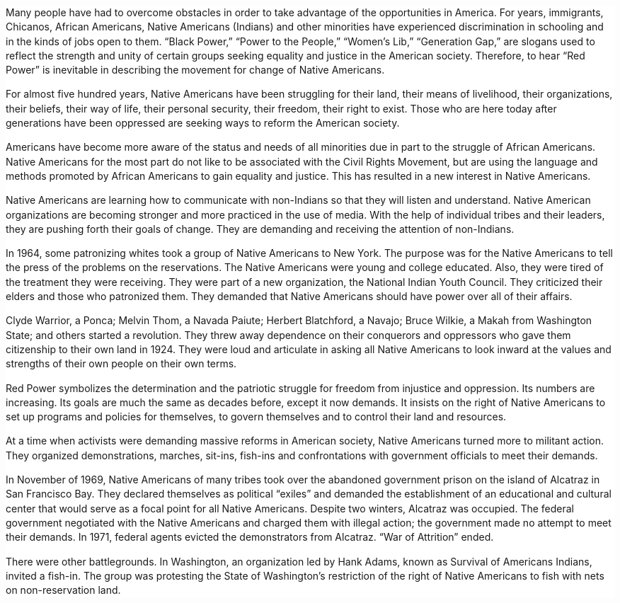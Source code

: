 Many people have had to overcome obstacles in order to take advantage of the opportunities in America. For years, immigrants, Chicanos, African Americans, Native Americans (Indians) and other minorities have experienced discrimination in schooling and in the kinds of jobs open to them. “Black Power,” “Power to the People,” “Women’s Lib,” “Generation Gap,” are slogans used to reflect the strength and unity of certain groups seeking equality and justice in the American society. Therefore, to hear “Red Power” is inevitable in describing the movement for change of Native Americans.
<p>
For almost five hundred years, Native Americans have been struggling for their land, their means of livelihood, their organizations, their beliefs, their way of life, their personal security, their freedom, their right to exist. Those who are here today after generations have been oppressed are seeking ways to reform the American society.
</p>
<p>
Americans have become more aware of the status and needs of all minorities due in part to the struggle of African Americans. Native Americans for the most part do not like to be associated with the Civil Rights Movement, but are using the language and methods promoted by African Americans to gain equality and justice. This has resulted in a new interest in Native Americans.
</p>
<p>
Native Americans are learning how to communicate with non-Indians so that they will listen and understand. Native American organizations are becoming stronger and more practiced in the use of media. With the help of individual tribes and their leaders, they are pushing forth their goals of change. They are demanding and receiving the attention of non-Indians.
</p>
<p>
In 1964, some patronizing whites took a group of Native Americans to New York. The purpose was for the Native Americans to tell the press of the problems on the reservations. The Native Americans were young and college educated. Also, they were tired of the treatment they were receiving. They were part of a new organization, the National Indian Youth Council. They criticized their elders and those who patronized them. They demanded that Native Americans should have power over all of their affairs.
</p>
<p>
Clyde Warrior, a Ponca; Melvin Thom, a Navada Paiute; Herbert Blatchford, a Navajo; Bruce Wilkie, a Makah from Washington State; and others started a revolution. They threw away dependence on their conquerors and oppressors who gave them citizenship to their own land in 1924. They were loud and articulate in asking all Native Americans to look inward at the values and strengths of their own people on their own terms.
</p>
<p>
Red Power symbolizes the determination and the patriotic struggle for freedom from injustice and oppression. Its numbers are increasing. Its goals are much the same as decades before, except it now demands. It insists on the right of Native Americans to set up programs and policies for themselves, to govern themselves and to control their land and resources.
</p>
<p>
At a time when activists were demanding massive reforms in American society, Native Americans turned more to militant action. They organized demonstrations, marches, sit-ins, fish-ins and confrontations with government officials to meet their demands.
</p>
<p>
In November of 1969, Native Americans of many tribes took over the abandoned government prison on the island of Alcatraz in San Francisco Bay. They declared themselves as political “exiles” and demanded the establishment of an educational and cultural center that would serve as a focal point for all Native Americans. Despite two winters, Alcatraz was occupied. The federal government negotiated with the Native Americans and charged them with illegal action; the government made no attempt to meet their demands. In 1971, federal agents evicted the demonstrators from Alcatraz. “War of Attrition” ended.
</p>
<p>
There were other battlegrounds. In Washington, an organization led by Hank Adams, known as Survival of Americans Indians, invited a fish-in. The group was protesting the State of Washington’s restriction of the right of Native Americans to fish with nets on non-reservation land.
</p>
